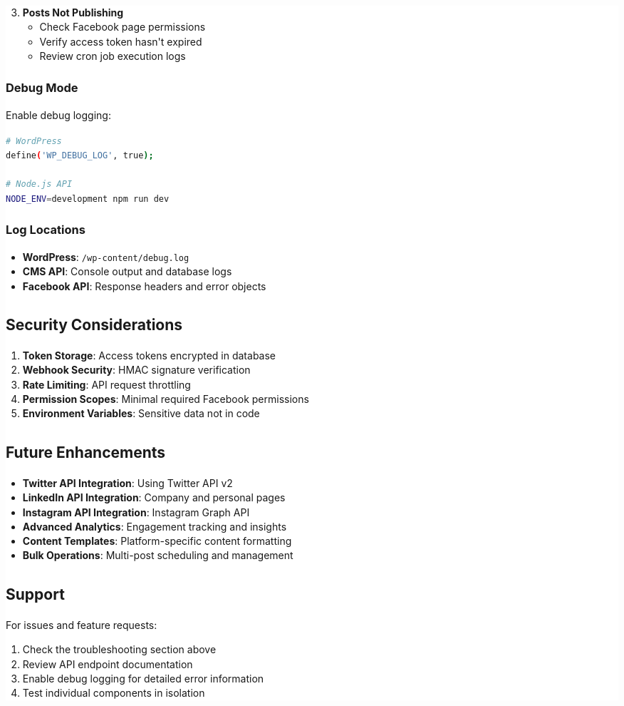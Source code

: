 3. **Posts Not Publishing**
   - Check Facebook page permissions
   - Verify access token hasn't expired
   - Review cron job execution logs

### Debug Mode

Enable debug logging:
```bash
# WordPress
define('WP_DEBUG_LOG', true);

# Node.js API
NODE_ENV=development npm run dev
```

### Log Locations

- **WordPress**: `/wp-content/debug.log`
- **CMS API**: Console output and database logs
- **Facebook API**: Response headers and error objects

## Security Considerations

1. **Token Storage**: Access tokens encrypted in database
2. **Webhook Security**: HMAC signature verification
3. **Rate Limiting**: API request throttling
4. **Permission Scopes**: Minimal required Facebook permissions
5. **Environment Variables**: Sensitive data not in code

## Future Enhancements

- **Twitter API Integration**: Using Twitter API v2
- **LinkedIn API Integration**: Company and personal pages
- **Instagram API Integration**: Instagram Graph API
- **Advanced Analytics**: Engagement tracking and insights
- **Content Templates**: Platform-specific content formatting
- **Bulk Operations**: Multi-post scheduling and management

## Support

For issues and feature requests:
1. Check the troubleshooting section above
2. Review API endpoint documentation
3. Enable debug logging for detailed error information
4. Test individual components in isolation